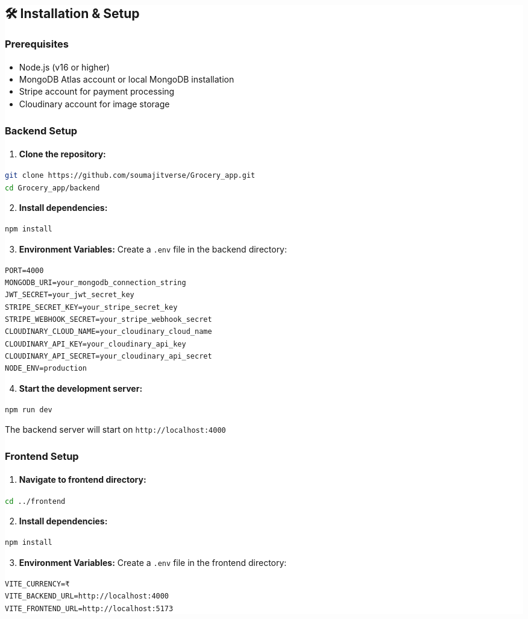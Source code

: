 ## 🛠️ Installation & Setup

### Prerequisites
- Node.js (v16 or higher)
- MongoDB Atlas account or local MongoDB installation
- Stripe account for payment processing
- Cloudinary account for image storage

### Backend Setup

1. **Clone the repository:**
```bash
git clone https://github.com/soumajitverse/Grocery_app.git
cd Grocery_app/backend
```

2. **Install dependencies:**
```bash
npm install
```

3. **Environment Variables:**
Create a `.env` file in the backend directory:
```env
PORT=4000
MONGODB_URI=your_mongodb_connection_string
JWT_SECRET=your_jwt_secret_key
STRIPE_SECRET_KEY=your_stripe_secret_key
STRIPE_WEBHOOK_SECRET=your_stripe_webhook_secret
CLOUDINARY_CLOUD_NAME=your_cloudinary_cloud_name
CLOUDINARY_API_KEY=your_cloudinary_api_key
CLOUDINARY_API_SECRET=your_cloudinary_api_secret
NODE_ENV=production
```

4. **Start the development server:**
```bash
npm run dev
```

The backend server will start on `http://localhost:4000`

### Frontend Setup

1. **Navigate to frontend directory:**
```bash
cd ../frontend
```

2. **Install dependencies:**
```bash
npm install
```

3. **Environment Variables:**
Create a `.env` file in the frontend directory:
```env
VITE_CURRENCY=₹
VITE_BACKEND_URL=http://localhost:4000
VITE_FRONTEND_URL=http://localhost:5173
```
